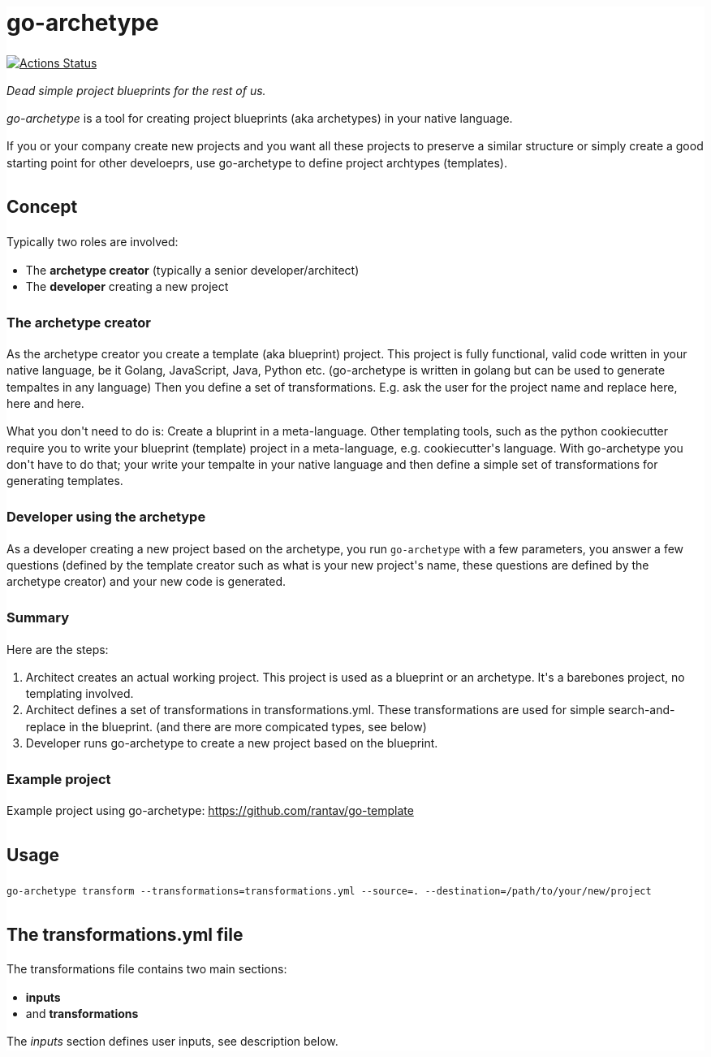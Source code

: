 [//]: # ({% raw %})

# go-archetype

[![Actions Status](https://github.com/diegosz/go-archetype/workflows/Go/badge.svg)](https://github.com/diegosz/go-archetype/actions)

*Dead simple project blueprints for the rest of us.*

*go-archetype* is a tool for creating project blueprints (aka archetypes) in your native language.

If you or your company create new projects and you want all these projects to preserve a similar structure or simply create a good starting point for other develoeprs, use go-archetype to define project archtypes (templates).

## Concept

Typically two roles are involved:

* The **archetype creator** (typically a senior developer/architect)
* The **developer** creating a new project

### The archetype creator

As the archetype creator you create a template (aka blueprint) project. This project is fully functional, valid code written in your native language, be it Golang, JavaScript, Java, Python etc. (go-archetype is written in golang but can be used to generate tempaltes in any language)
Then you define a set of transformations. E.g. ask the user for the project name and replace here, here and here.

What you don't need to do is: Create a bluprint in a meta-language. Other templating tools, such as the python cookiecutter require you to write your blueprint (template) project in a meta-language, e.g. cookiecutter's language. With go-archetype you don't have to do that; your write your tempalte in your native language and then define a simple set of transformations for generating templates.

### Developer using the archetype

As a developer creating a new project based on the archetype, you run `go-archetype` with a few parameters, you answer a few questions (defined by the template creator such as what is your new project's name, these questions are defined by the archetype creator) and your new code is generated.

### Summary

Here are the steps:

1. Architect creates an actual working project. This project is used as a blueprint or an archetype. It's a barebones project, no templating involved.
1. Architect defines a set of transformations in transformations.yml. These transformations are used for simple search-and-replace in the blueprint. (and there are more compicated types, see below)
1. Developer runs go-archetype to create a new project based on the blueprint.

### Example project
Example project using go-archetype: https://github.com/rantav/go-template


## Usage

    go-archetype transform --transformations=transformations.yml --source=. --destination=/path/to/your/new/project

## The transformations.yml file

The transformations file contains two main sections:

* **inputs**
* and **transformations**

The *inputs* section defines user inputs, see description below.

[//]: # ({% endraw %})